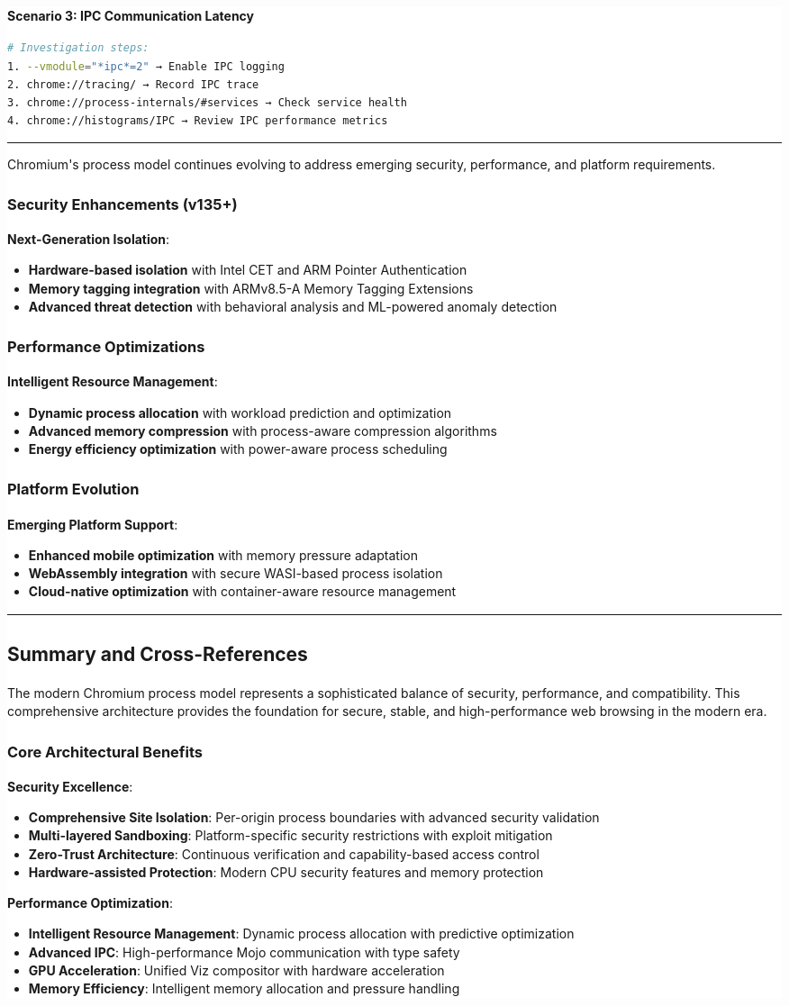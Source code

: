 **Scenario 3: IPC Communication Latency**
```bash
# Investigation steps:
1. --vmodule="*ipc*=2" → Enable IPC logging
2. chrome://tracing/ → Record IPC trace
3. chrome://process-internals/#services → Check service health
4. chrome://histograms/IPC → Review IPC performance metrics
```

---

Chromium's process model continues evolving to address emerging security, performance, and platform requirements.

### Security Enhancements (v135+)

**Next-Generation Isolation**:
- **Hardware-based isolation** with Intel CET and ARM Pointer Authentication
- **Memory tagging integration** with ARMv8.5-A Memory Tagging Extensions
- **Advanced threat detection** with behavioral analysis and ML-powered anomaly detection

### Performance Optimizations

**Intelligent Resource Management**:
- **Dynamic process allocation** with workload prediction and optimization
- **Advanced memory compression** with process-aware compression algorithms
- **Energy efficiency optimization** with power-aware process scheduling

### Platform Evolution

**Emerging Platform Support**:
- **Enhanced mobile optimization** with memory pressure adaptation
- **WebAssembly integration** with secure WASI-based process isolation
- **Cloud-native optimization** with container-aware resource management

---

## Summary and Cross-References

The modern Chromium process model represents a sophisticated balance of security, performance, and compatibility. This comprehensive architecture provides the foundation for secure, stable, and high-performance web browsing in the modern era.

### Core Architectural Benefits

**Security Excellence**:
- **Comprehensive Site Isolation**: Per-origin process boundaries with advanced security validation
- **Multi-layered Sandboxing**: Platform-specific security restrictions with exploit mitigation
- **Zero-Trust Architecture**: Continuous verification and capability-based access control
- **Hardware-assisted Protection**: Modern CPU security features and memory protection

**Performance Optimization**:
- **Intelligent Resource Management**: Dynamic process allocation with predictive optimization
- **Advanced IPC**: High-performance Mojo communication with type safety
- **GPU Acceleration**: Unified Viz compositor with hardware acceleration
- **Memory Efficiency**: Intelligent memory allocation and pressure handling
